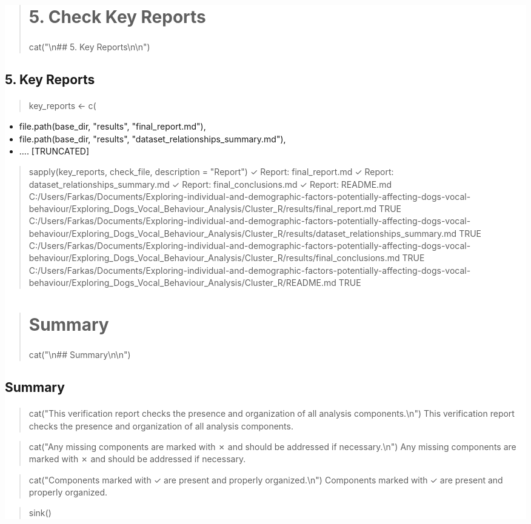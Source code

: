 > # 5. Check Key Reports
> cat("\n## 5. Key Reports\n\n")

## 5. Key Reports


> key_reports <- c(
+   file.path(base_dir, "results", "final_report.md"),
+   file.path(base_dir, "results", "dataset_relationships_summary.md"),
+   .... [TRUNCATED] 

> sapply(key_reports, check_file, description = "Report")
✓ Report: final_report.md
✓ Report: dataset_relationships_summary.md
✓ Report: final_conclusions.md
✓ Report: README.md
                 C:/Users/Farkas/Documents/Exploring-individual-and-demographic-factors-potentially-affecting-dogs-vocal-behaviour/Exploring_Dogs_Vocal_Behaviour_Analysis/Cluster_R/results/final_report.md 
                                                                                                                                                                                                        TRUE 
C:/Users/Farkas/Documents/Exploring-individual-and-demographic-factors-potentially-affecting-dogs-vocal-behaviour/Exploring_Dogs_Vocal_Behaviour_Analysis/Cluster_R/results/dataset_relationships_summary.md 
                                                                                                                                                                                                        TRUE 
            C:/Users/Farkas/Documents/Exploring-individual-and-demographic-factors-potentially-affecting-dogs-vocal-behaviour/Exploring_Dogs_Vocal_Behaviour_Analysis/Cluster_R/results/final_conclusions.md 
                                                                                                                                                                                                        TRUE 
                               C:/Users/Farkas/Documents/Exploring-individual-and-demographic-factors-potentially-affecting-dogs-vocal-behaviour/Exploring_Dogs_Vocal_Behaviour_Analysis/Cluster_R/README.md 
                                                                                                                                                                                                        TRUE 

> # Summary
> cat("\n## Summary\n\n")

## Summary


> cat("This verification report checks the presence and organization of all analysis components.\n")
This verification report checks the presence and organization of all analysis components.

> cat("Any missing components are marked with ✗ and should be addressed if necessary.\n")
Any missing components are marked with ✗ and should be addressed if necessary.

> cat("Components marked with ✓ are present and properly organized.\n")
Components marked with ✓ are present and properly organized.

> sink()
